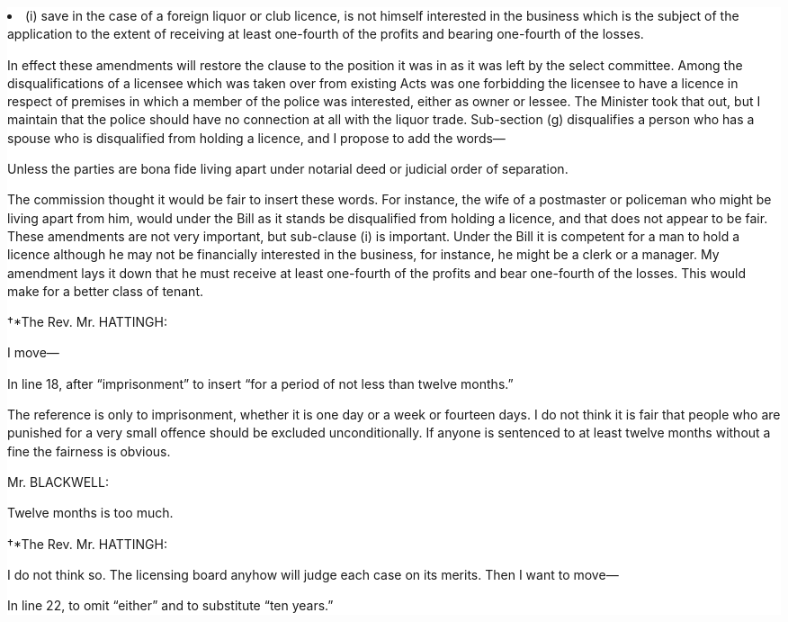 <li>(i) save in the case of a foreign liquor or club licence, is not himself interested in the business which is the subject of the application to the extent of receiving at least one-fourth of the profits and bearing one-fourth of the losses.</li>

</ol>

<p>In effect these amendments will restore the clause to the position it was in as it was left by the select committee. Among the disqualifications of a licensee which was taken over from existing Acts was one forbidding the licensee to have a licence in respect of premises in which a member of the police was interested, either as owner or lessee. The Minister took that out, but I maintain that the police should have no connection at all with the liquor trade. Sub-section (g) disqualifies a person who has a spouse who is disqualified from holding a licence, and I propose to add the words&#x2014;</p>

<block name="#quote">Unless the parties are bona fide living apart under notarial deed or judicial order of separation.</block>

<p>The commission thought it would be fair to insert these words. For instance, the wife of a postmaster or policeman who might be living apart from him, would under the Bill as it stands be disqualified from holding a licence, and that does not appear to be fair. These amendments are not very important, but sub-clause (i) is important. Under the Bill it is competent for a man to hold a licence although he may not be financially interested in the business, for instance, he might be a clerk or a manager. My amendment lays it down that he must receive at least one-fourth of the profits and bear one-fourth of the losses. This would make for a better class of tenant.</p>

</speech>

<speech by="#hattingh">

<from>&#x2020;*The Rev. Mr. <person refersTo="hansard_za">HATTINGH</person>:</from>

<p>I move&#x2014;</p>

<block name="#quote">In line 18, after &#x201C;imprisonment&#x201D; to insert &#x201C;for a period of not less than twelve months.&#x201D;</block>

<p>The reference is only to imprisonment, whether it is one day or a week or fourteen days. I do not think it is fair that people who are punished for a very small offence should be excluded unconditionally. If anyone is sentenced to at least twelve months without a fine the fairness is obvious.</p>

</speech>

<speech by="#blackwell">

<from>Mr. <person refersTo="hansard_za">BLACKWELL</person>:</from>

<p>Twelve months is too much.</p>

</speech>

<speech by="#hattingh">

<from>&#x2020;*The Rev. Mr. <person refersTo="hansard_za">HATTINGH</person>:</from>

<p>I do not think so. The licensing board anyhow will judge each case on its merits. Then I want to move&#x2014;</p>

<block name="#quote">In line 22, to omit &#x201C;either&#x201D; and to substitute &#x201C;ten years.&#x201D;</block>
